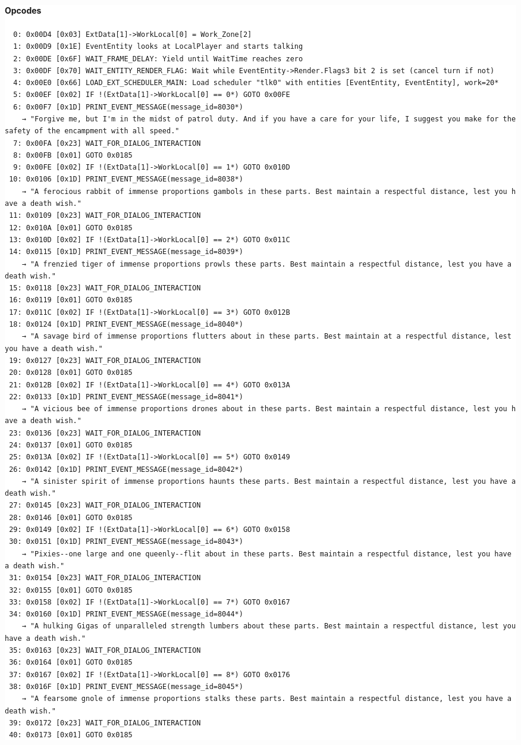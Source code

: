 #### Opcodes

```
  0: 0x00D4 [0x03] ExtData[1]->WorkLocal[0] = Work_Zone[2]
  1: 0x00D9 [0x1E] EventEntity looks at LocalPlayer and starts talking
  2: 0x00DE [0x6F] WAIT_FRAME_DELAY: Yield until WaitTime reaches zero
  3: 0x00DF [0x70] WAIT_ENTITY_RENDER_FLAG: Wait while EventEntity->Render.Flags3 bit 2 is set (cancel turn if not)
  4: 0x00E0 [0x66] LOAD_EXT_SCHEDULER_MAIN: Load scheduler "tlk0" with entities [EventEntity, EventEntity], work=20*
  5: 0x00EF [0x02] IF !(ExtData[1]->WorkLocal[0] == 0*) GOTO 0x00FE
  6: 0x00F7 [0x1D] PRINT_EVENT_MESSAGE(message_id=8030*)
    → "Forgive me, but I'm in the midst of patrol duty. And if you have a care for your life, I suggest you make for the safety of the encampment with all speed."
  7: 0x00FA [0x23] WAIT_FOR_DIALOG_INTERACTION
  8: 0x00FB [0x01] GOTO 0x0185
  9: 0x00FE [0x02] IF !(ExtData[1]->WorkLocal[0] == 1*) GOTO 0x010D
 10: 0x0106 [0x1D] PRINT_EVENT_MESSAGE(message_id=8038*)
    → "A ferocious rabbit of immense proportions gambols in these parts. Best maintain a respectful distance, lest you have a death wish."
 11: 0x0109 [0x23] WAIT_FOR_DIALOG_INTERACTION
 12: 0x010A [0x01] GOTO 0x0185
 13: 0x010D [0x02] IF !(ExtData[1]->WorkLocal[0] == 2*) GOTO 0x011C
 14: 0x0115 [0x1D] PRINT_EVENT_MESSAGE(message_id=8039*)
    → "A frenzied tiger of immense proportions prowls these parts. Best maintain a respectful distance, lest you have a death wish."
 15: 0x0118 [0x23] WAIT_FOR_DIALOG_INTERACTION
 16: 0x0119 [0x01] GOTO 0x0185
 17: 0x011C [0x02] IF !(ExtData[1]->WorkLocal[0] == 3*) GOTO 0x012B
 18: 0x0124 [0x1D] PRINT_EVENT_MESSAGE(message_id=8040*)
    → "A savage bird of immense proportions flutters about in these parts. Best maintain at a respectful distance, lest you have a death wish."
 19: 0x0127 [0x23] WAIT_FOR_DIALOG_INTERACTION
 20: 0x0128 [0x01] GOTO 0x0185
 21: 0x012B [0x02] IF !(ExtData[1]->WorkLocal[0] == 4*) GOTO 0x013A
 22: 0x0133 [0x1D] PRINT_EVENT_MESSAGE(message_id=8041*)
    → "A vicious bee of immense proportions drones about in these parts. Best maintain a respectful distance, lest you have a death wish."
 23: 0x0136 [0x23] WAIT_FOR_DIALOG_INTERACTION
 24: 0x0137 [0x01] GOTO 0x0185
 25: 0x013A [0x02] IF !(ExtData[1]->WorkLocal[0] == 5*) GOTO 0x0149
 26: 0x0142 [0x1D] PRINT_EVENT_MESSAGE(message_id=8042*)
    → "A sinister spirit of immense proportions haunts these parts. Best maintain a respectful distance, lest you have a death wish."
 27: 0x0145 [0x23] WAIT_FOR_DIALOG_INTERACTION
 28: 0x0146 [0x01] GOTO 0x0185
 29: 0x0149 [0x02] IF !(ExtData[1]->WorkLocal[0] == 6*) GOTO 0x0158
 30: 0x0151 [0x1D] PRINT_EVENT_MESSAGE(message_id=8043*)
    → "Pixies--one large and one queenly--flit about in these parts. Best maintain a respectful distance, lest you have a death wish."
 31: 0x0154 [0x23] WAIT_FOR_DIALOG_INTERACTION
 32: 0x0155 [0x01] GOTO 0x0185
 33: 0x0158 [0x02] IF !(ExtData[1]->WorkLocal[0] == 7*) GOTO 0x0167
 34: 0x0160 [0x1D] PRINT_EVENT_MESSAGE(message_id=8044*)
    → "A hulking Gigas of unparalleled strength lumbers about these parts. Best maintain a respectful distance, lest you have a death wish."
 35: 0x0163 [0x23] WAIT_FOR_DIALOG_INTERACTION
 36: 0x0164 [0x01] GOTO 0x0185
 37: 0x0167 [0x02] IF !(ExtData[1]->WorkLocal[0] == 8*) GOTO 0x0176
 38: 0x016F [0x1D] PRINT_EVENT_MESSAGE(message_id=8045*)
    → "A fearsome gnole of immense proportions stalks these parts. Best maintain a respectful distance, lest you have a death wish."
 39: 0x0172 [0x23] WAIT_FOR_DIALOG_INTERACTION
 40: 0x0173 [0x01] GOTO 0x0185
```